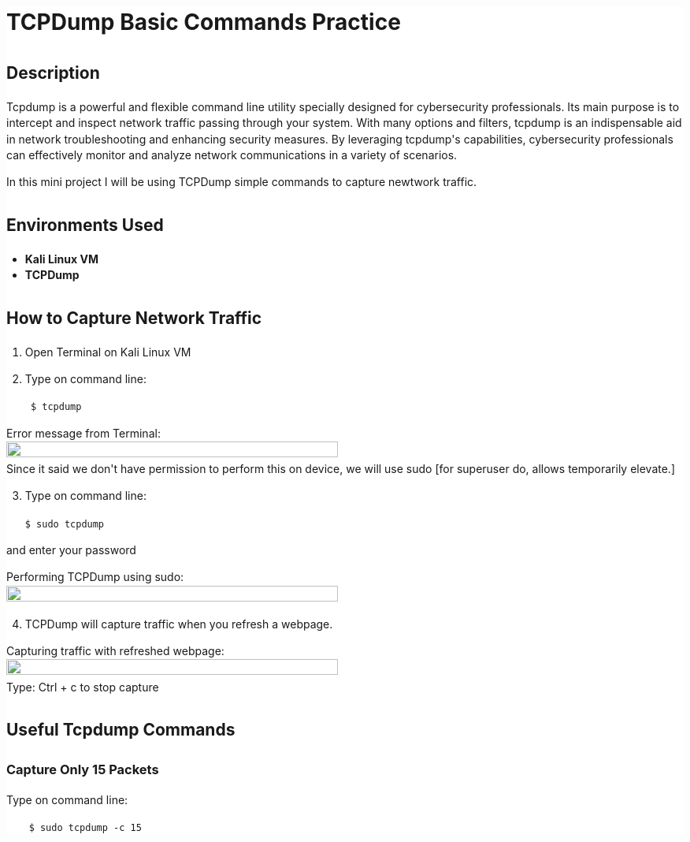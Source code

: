 # TCPDump Basic Commands Practice

<h2>Description</h2>

Tcpdump is a powerful and flexible command line utility specially designed for cybersecurity professionals. Its main purpose is to intercept and inspect network traffic passing through your system. With many options and filters, tcpdump is an indispensable aid in network troubleshooting and enhancing security measures. By leveraging tcpdump's capabilities, cybersecurity professionals can effectively monitor and analyze network communications in a variety of scenarios.

In this mini project I will be using TCPDump simple commands to capture newtwork traffic.

<h2>Environments Used </h2>

- <b>Kali Linux VM</b>
- <b>TCPDump</b>

<h2>How to Capture Network Traffic</h2>

1. Open Terminal on Kali Linux VM
2. Type on command line: 

        $ tcpdump

<p align="left">
Error message from Terminal: <br/>
<img src="https://i.imgur.com/qxc4m5C.png" height="70%" width="70%" alt=""/>
<br />
Since it said we don't have permission to perform this on device, we will use sudo [for superuser do, allows temporarily elevate.] 

3. Type on command line: 
  
       $ sudo tcpdump
  and enter your password
  
<p align="left">
Performing TCPDump using sudo: <br/>
<img src="https://i.imgur.com/opkUmpw.png" height="70%" width="70%" alt=""/>
<br />
  
4. TCPDump will capture traffic when you refresh a webpage.
  
<p align="left">
Capturing traffic with refreshed webpage: <br/>
<img src="https://i.imgur.com/zciKjLt.png" height="70%" width="70%" alt=""/>
<br />
Type: Ctrl + c to stop capture

<h2>Useful Tcpdump Commands</h2>
  
<h3>Capture Only 15 Packets</h3>  

Type on command line: 

        $ sudo tcpdump -c 15

